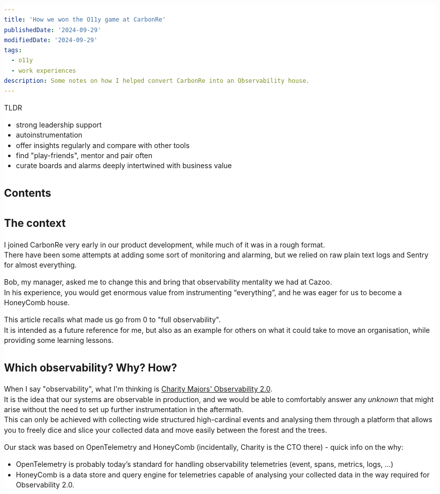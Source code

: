 ```yaml
---
title: 'How we won the O11y game at CarbonRe'
publishedDate: '2024-09-29'
modifiedDate: '2024-09-29'
tags:
  - o11y
  - work experiences
description: Some notes on how I helped convert CarbonRe into an Observability house.
---
```


TLDR

- strong leadership support
- autoinstrumentation
- offer insights regularly and compare with other tools
- find "play-friends", mentor and pair often
- curate boards and alarms deeply intertwined with business value

## Contents

## The context

I joined CarbonRe very early in our product development, while much of it was in a rough format.  
There have been some attempts at adding some sort of monitoring and alarming, but we relied on raw plain text logs and Sentry for almost everything.

Bob, my manager, asked me to change this and bring that observability mentality we had at Cazoo.  
In his experience, you would get enormous value from instrumenting “everything”, and he was eager for us to become a HoneyComb house.

This article recalls what made us go from 0 to "full observability".  
It is intended as a future reference for me, but also as an example for others on what it could take to move an organisation, while providing some learning lessons.

## Which observability? Why? How?

When I say "observability", what I'm thinking is [Charity Majors' Observability 2.0](https://charity.wtf/tag/observability-2-0/).  
It is the idea that our systems are observable in production, and we would be able to comfortably answer any _unknown_ that might arise without the need to set up further instrumentation in the aftermath.  
This can only be achieved with collecting wide structured high-cardinal events and analysing them through a platform that allows you to freely dice and slice your collected data and move easily between the forest and the trees.

Our stack was based on OpenTelemetry and HoneyComb (incidentally, Charity is the CTO there) - quick info on the why:

- OpenTelemetry is probably today’s standard for handling observability telemetries (event, spans, metrics, logs, ...)
- HoneyComb is a data store and query engine for telemetries capable of analysing your collected data in the way required for Observability 2.0.
